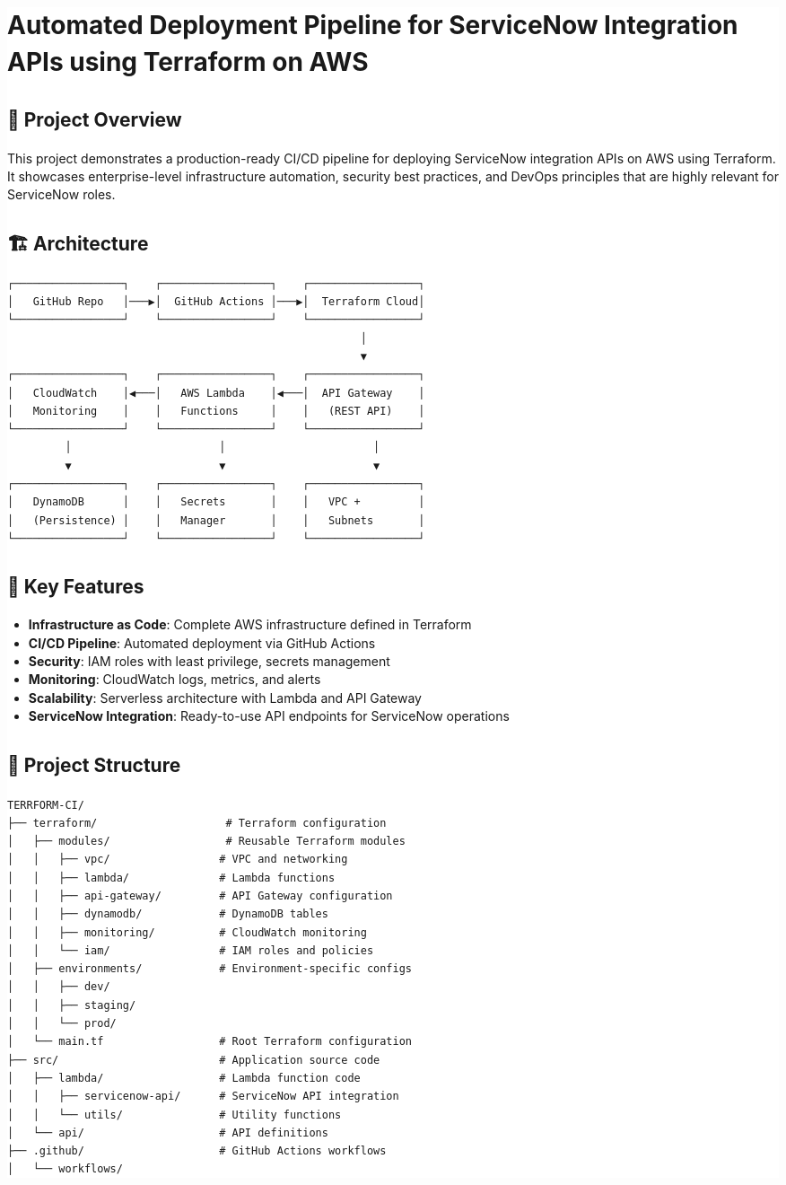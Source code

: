 # Automated Deployment Pipeline for ServiceNow Integration APIs using Terraform on AWS

## 🎯 Project Overview

This project demonstrates a production-ready CI/CD pipeline for deploying ServiceNow integration APIs on AWS using Terraform. It showcases enterprise-level infrastructure automation, security best practices, and DevOps principles that are highly relevant for ServiceNow roles.

## 🏗️ Architecture

```
┌─────────────────┐    ┌─────────────────┐    ┌─────────────────┐
│   GitHub Repo   │───▶│  GitHub Actions │───▶│  Terraform Cloud│
└─────────────────┘    └─────────────────┘    └─────────────────┘
                                                       │
                                                       ▼
┌─────────────────┐    ┌─────────────────┐    ┌─────────────────┐
│   CloudWatch    │◀───│   AWS Lambda    │◀───│  API Gateway    │
│   Monitoring    │    │   Functions     │    │   (REST API)    │
└─────────────────┘    └─────────────────┘    └─────────────────┘
         │                       │                       │
         ▼                       ▼                       ▼
┌─────────────────┐    ┌─────────────────┐    ┌─────────────────┐
│   DynamoDB      │    │   Secrets       │    │   VPC +         │
│   (Persistence) │    │   Manager       │    │   Subnets       │
└─────────────────┘    └─────────────────┘    └─────────────────┘
```

## 🚀 Key Features

- **Infrastructure as Code**: Complete AWS infrastructure defined in Terraform
- **CI/CD Pipeline**: Automated deployment via GitHub Actions
- **Security**: IAM roles with least privilege, secrets management
- **Monitoring**: CloudWatch logs, metrics, and alerts
- **Scalability**: Serverless architecture with Lambda and API Gateway
- **ServiceNow Integration**: Ready-to-use API endpoints for ServiceNow operations

## 📁 Project Structure

```
TERRFORM-CI/
├── terraform/                    # Terraform configuration
│   ├── modules/                  # Reusable Terraform modules
│   │   ├── vpc/                 # VPC and networking
│   │   ├── lambda/              # Lambda functions
│   │   ├── api-gateway/         # API Gateway configuration
│   │   ├── dynamodb/            # DynamoDB tables
│   │   ├── monitoring/          # CloudWatch monitoring
│   │   └── iam/                 # IAM roles and policies
│   ├── environments/            # Environment-specific configs
│   │   ├── dev/
│   │   ├── staging/
│   │   └── prod/
│   └── main.tf                  # Root Terraform configuration
├── src/                         # Application source code
│   ├── lambda/                  # Lambda function code
│   │   ├── servicenow-api/      # ServiceNow API integration
│   │   └── utils/               # Utility functions
│   └── api/                     # API definitions
├── .github/                     # GitHub Actions workflows
│   └── workflows/
```